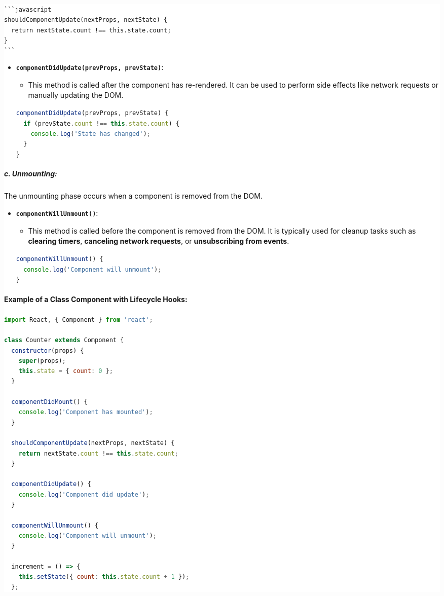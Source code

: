     
    ```javascript
    shouldComponentUpdate(nextProps, nextState) {
      return nextState.count !== this.state.count;
    }
    ```
    
- **`componentDidUpdate(prevProps, prevState)`**:
    
    - This method is called after the component has re-rendered. It can be used to perform side effects like network requests or manually updating the DOM.
        
    
    ```javascript
    componentDidUpdate(prevProps, prevState) {
      if (prevState.count !== this.state.count) {
        console.log('State has changed');
      }
    }
    ```
    

##### c. **Unmounting**:

The unmounting phase occurs when a component is removed from the DOM.

- **`componentWillUnmount()`**:
    
    - This method is called before the component is removed from the DOM. It is typically used for cleanup tasks such as **clearing timers**, **canceling network requests**, or **unsubscribing from events**.
        
    
    ```javascript
    componentWillUnmount() {
      console.log('Component will unmount');
    }
    ```
    

#### Example of a Class Component with Lifecycle Hooks:

```javascript
import React, { Component } from 'react';

class Counter extends Component {
  constructor(props) {
    super(props);
    this.state = { count: 0 };
  }

  componentDidMount() {
    console.log('Component has mounted');
  }

  shouldComponentUpdate(nextProps, nextState) {
    return nextState.count !== this.state.count;
  }

  componentDidUpdate() {
    console.log('Component did update');
  }

  componentWillUnmount() {
    console.log('Component will unmount');
  }

  increment = () => {
    this.setState({ count: this.state.count + 1 });
  };
```